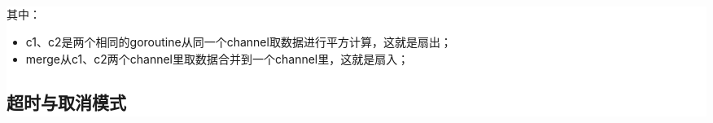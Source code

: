 其中：

- c1、c2是两个相同的goroutine从同一个channel取数据进行平方计算，这就是扇出；
- merge从c1、c2两个channel里取数据合并到一个channel里，这就是扇入；

## 超时与取消模式
